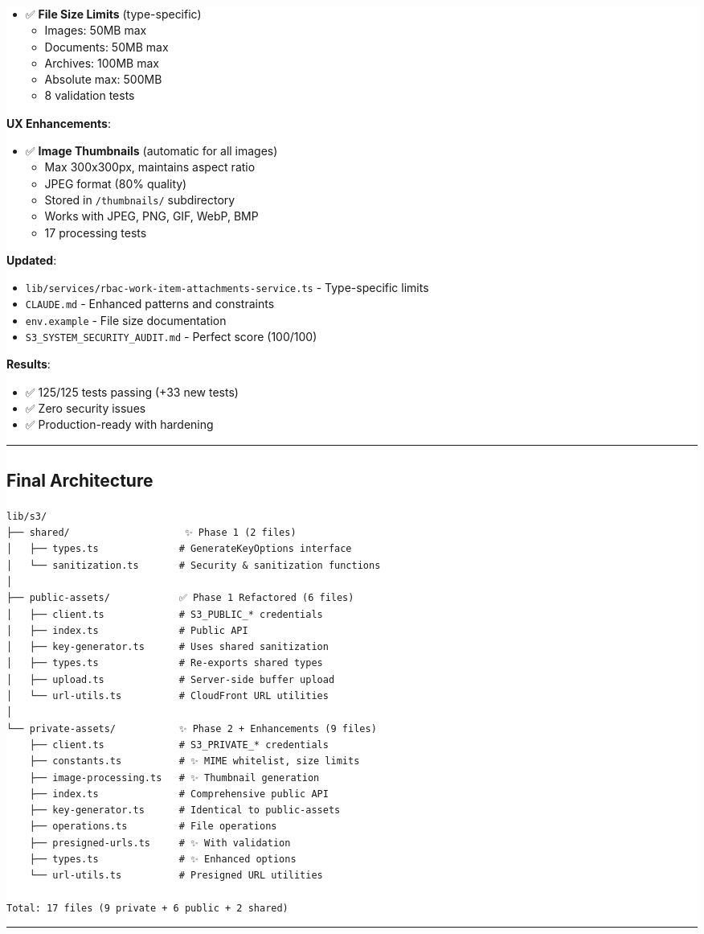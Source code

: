 - ✅ **File Size Limits** (type-specific)
  - Images: 50MB max
  - Documents: 50MB max
  - Archives: 100MB max
  - Absolute max: 500MB
  - 8 validation tests

**UX Enhancements**:
- ✅ **Image Thumbnails** (automatic for all images)
  - Max 300x300px, maintains aspect ratio
  - JPEG format (80% quality)
  - Stored in `/thumbnails/` subdirectory
  - Works with JPEG, PNG, GIF, WebP, BMP
  - 17 processing tests

**Updated**:
- `lib/services/rbac-work-item-attachments-service.ts` - Type-specific limits
- `CLAUDE.md` - Enhanced patterns and constraints
- `env.example` - File size documentation
- `S3_SYSTEM_SECURITY_AUDIT.md` - Perfect score (100/100)

**Results**:
- ✅ 125/125 tests passing (+33 new tests)
- ✅ Zero security issues
- ✅ Production-ready with hardening

---

## Final Architecture

```
lib/s3/
├── shared/                    ✨ Phase 1 (2 files)
│   ├── types.ts              # GenerateKeyOptions interface
│   └── sanitization.ts       # Security & sanitization functions
│
├── public-assets/            ✅ Phase 1 Refactored (6 files)
│   ├── client.ts             # S3_PUBLIC_* credentials
│   ├── index.ts              # Public API
│   ├── key-generator.ts      # Uses shared sanitization
│   ├── types.ts              # Re-exports shared types
│   ├── upload.ts             # Server-side buffer upload
│   └── url-utils.ts          # CloudFront URL utilities
│
└── private-assets/           ✨ Phase 2 + Enhancements (9 files)
    ├── client.ts             # S3_PRIVATE_* credentials
    ├── constants.ts          # ✨ MIME whitelist, size limits
    ├── image-processing.ts   # ✨ Thumbnail generation
    ├── index.ts              # Comprehensive public API
    ├── key-generator.ts      # Identical to public-assets
    ├── operations.ts         # File operations
    ├── presigned-urls.ts     # ✨ With validation
    ├── types.ts              # ✨ Enhanced options
    └── url-utils.ts          # Presigned URL utilities

Total: 17 files (9 private + 6 public + 2 shared)
```

---